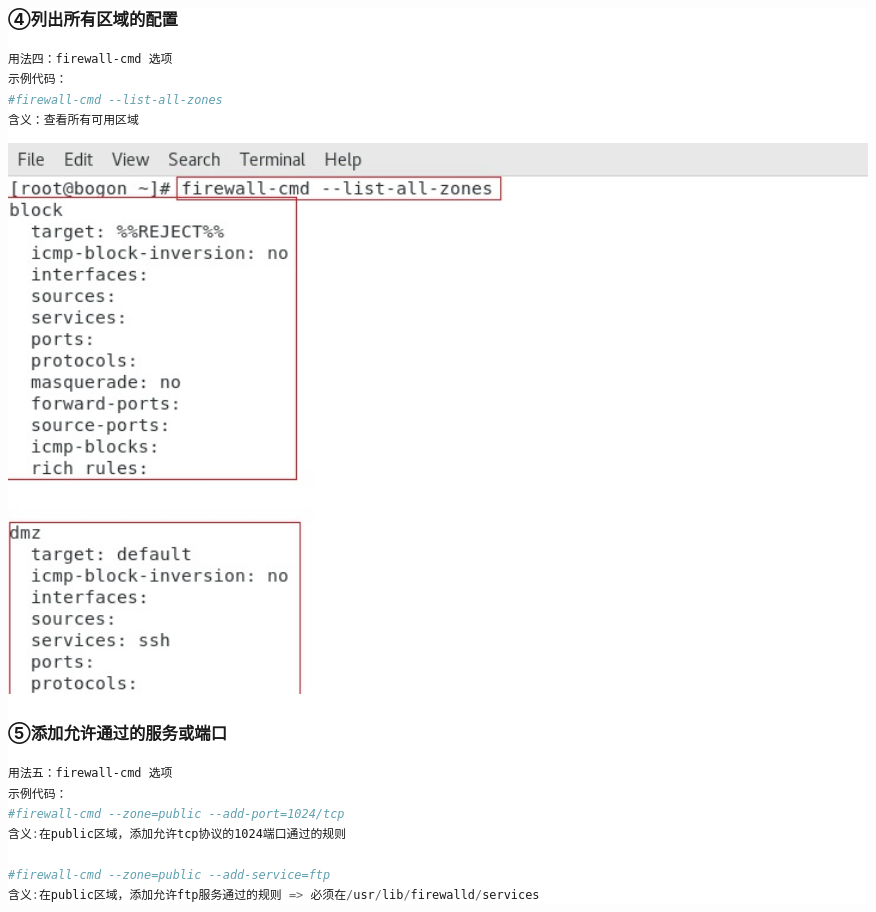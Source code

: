 

### ④列出所有区域的配置

```powershell
用法四：firewall-cmd 选项
示例代码：
#firewall-cmd --list-all-zones
含义：查看所有可用区域
```

<img src="./media/firewall04.jpg" style="width:960px" />



### ⑤添加允许通过的服务或端口

```powershell
用法五：firewall-cmd 选项
示例代码：
#firewall-cmd --zone=public --add-port=1024/tcp
含义:在public区域，添加允许tcp协议的1024端口通过的规则

#firewall-cmd --zone=public --add-service=ftp
含义:在public区域，添加允许ftp服务通过的规则 => 必须在/usr/lib/firewalld/services
```
